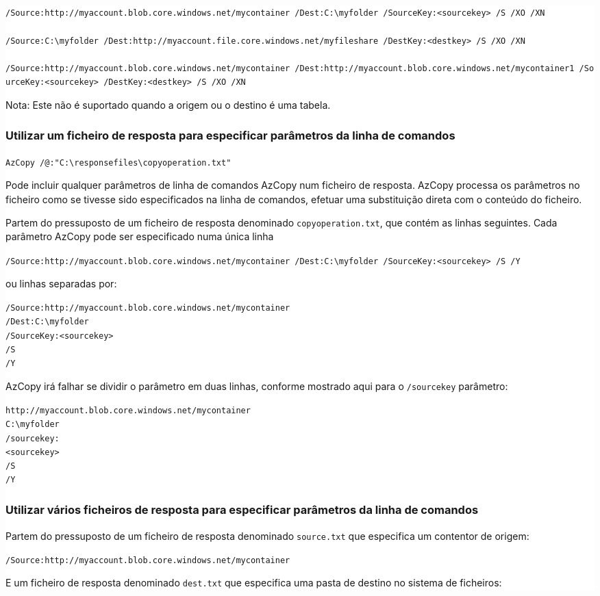     /Source:http://myaccount.blob.core.windows.net/mycontainer /Dest:C:\myfolder /SourceKey:<sourcekey> /S /XO /XN

    /Source:C:\myfolder /Dest:http://myaccount.file.core.windows.net/myfileshare /DestKey:<destkey> /S /XO /XN

    /Source:http://myaccount.blob.core.windows.net/mycontainer /Dest:http://myaccount.blob.core.windows.net/mycontainer1 /SourceKey:<sourcekey> /DestKey:<destkey> /S /XO /XN

Nota: Este não é suportado quando a origem ou o destino é uma tabela.

### <a name="use-a-response-file-to-specify-command-line-parameters"></a>Utilizar um ficheiro de resposta para especificar parâmetros da linha de comandos

    AzCopy /@:"C:\responsefiles\copyoperation.txt"

Pode incluir qualquer parâmetros de linha de comandos AzCopy num ficheiro de resposta. AzCopy processa os parâmetros no ficheiro como se tivesse sido especificados na linha de comandos, efetuar uma substituição direta com o conteúdo do ficheiro.

Partem do pressuposto de um ficheiro de resposta denominado `copyoperation.txt`, que contém as linhas seguintes. Cada parâmetro AzCopy pode ser especificado numa única linha

    /Source:http://myaccount.blob.core.windows.net/mycontainer /Dest:C:\myfolder /SourceKey:<sourcekey> /S /Y

ou linhas separadas por:

    /Source:http://myaccount.blob.core.windows.net/mycontainer
    /Dest:C:\myfolder
    /SourceKey:<sourcekey>
    /S
    /Y

AzCopy irá falhar se dividir o parâmetro em duas linhas, conforme mostrado aqui para o `/sourcekey` parâmetro:

    http://myaccount.blob.core.windows.net/mycontainer
    C:\myfolder
    /sourcekey:
    <sourcekey>
    /S
    /Y

### <a name="use-multiple-response-files-to-specify-command-line-parameters"></a>Utilizar vários ficheiros de resposta para especificar parâmetros da linha de comandos

Partem do pressuposto de um ficheiro de resposta denominado `source.txt` que especifica um contentor de origem:

    /Source:http://myaccount.blob.core.windows.net/mycontainer

E um ficheiro de resposta denominado `dest.txt` que especifica uma pasta de destino no sistema de ficheiros:
